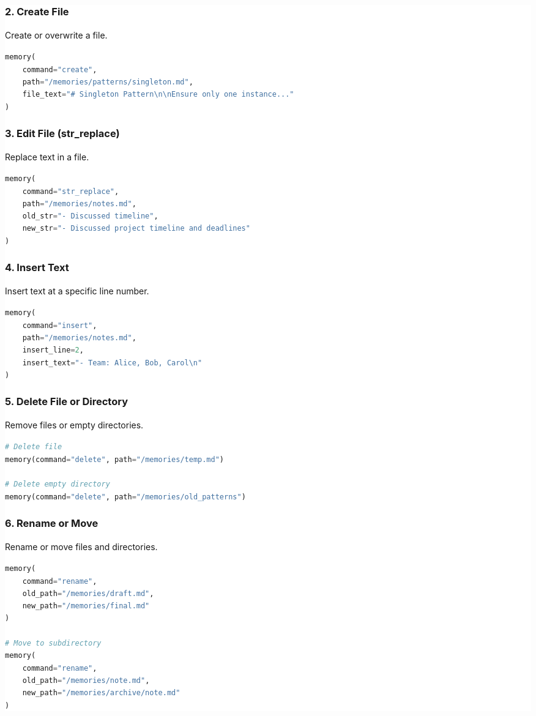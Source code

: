 ### 2. Create File

Create or overwrite a file.

```python
memory(
    command="create",
    path="/memories/patterns/singleton.md",
    file_text="# Singleton Pattern\n\nEnsure only one instance..."
)
```

### 3. Edit File (str_replace)

Replace text in a file.

```python
memory(
    command="str_replace",
    path="/memories/notes.md",
    old_str="- Discussed timeline",
    new_str="- Discussed project timeline and deadlines"
)
```

### 4. Insert Text

Insert text at a specific line number.

```python
memory(
    command="insert",
    path="/memories/notes.md",
    insert_line=2,
    insert_text="- Team: Alice, Bob, Carol\n"
)
```

### 5. Delete File or Directory

Remove files or empty directories.

```python
# Delete file
memory(command="delete", path="/memories/temp.md")

# Delete empty directory
memory(command="delete", path="/memories/old_patterns")
```

### 6. Rename or Move

Rename or move files and directories.

```python
memory(
    command="rename",
    old_path="/memories/draft.md",
    new_path="/memories/final.md"
)

# Move to subdirectory
memory(
    command="rename",
    old_path="/memories/note.md",
    new_path="/memories/archive/note.md"
)
```
